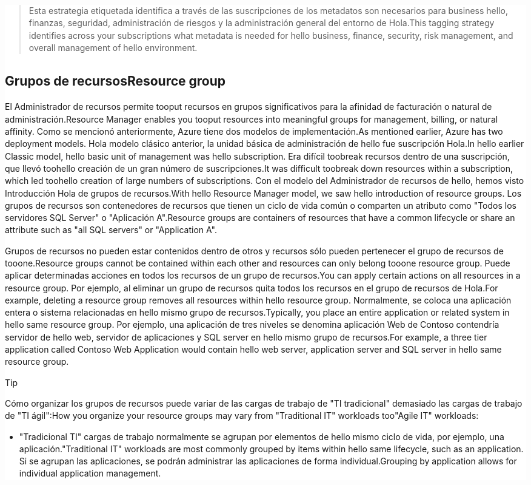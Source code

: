 > <span data-ttu-id="f3be9-253">Esta estrategia etiquetada identifica a través de las suscripciones de los metadatos son necesarios para business hello, finanzas, seguridad, administración de riesgos y la administración general del entorno de Hola.</span><span class="sxs-lookup"><span data-stu-id="f3be9-253">This tagging strategy identifies across your subscriptions what metadata is needed for hello business, finance, security, risk management, and overall management of hello environment.</span></span> 

## <a name="resource-group"></a><span data-ttu-id="f3be9-254">Grupos de recursos</span><span class="sxs-lookup"><span data-stu-id="f3be9-254">Resource group</span></span>
<span data-ttu-id="f3be9-255">El Administrador de recursos permite tooput recursos en grupos significativos para la afinidad de facturación o natural de administración.</span><span class="sxs-lookup"><span data-stu-id="f3be9-255">Resource Manager enables you tooput resources into meaningful groups for management, billing, or natural affinity.</span></span> <span data-ttu-id="f3be9-256">Como se mencionó anteriormente, Azure tiene dos modelos de implementación.</span><span class="sxs-lookup"><span data-stu-id="f3be9-256">As mentioned earlier, Azure has two deployment models.</span></span> <span data-ttu-id="f3be9-257">Hola modelo clásico anterior, la unidad básica de administración de hello fue suscripción Hola.</span><span class="sxs-lookup"><span data-stu-id="f3be9-257">In hello earlier Classic model, hello basic unit of management was hello subscription.</span></span> <span data-ttu-id="f3be9-258">Era difícil toobreak recursos dentro de una suscripción, que llevó toohello creación de un gran número de suscripciones.</span><span class="sxs-lookup"><span data-stu-id="f3be9-258">It was difficult toobreak down resources within a subscription, which led toohello creation of large numbers of subscriptions.</span></span> <span data-ttu-id="f3be9-259">Con el modelo del Administrador de recursos de hello, hemos visto Introducción Hola de grupos de recursos.</span><span class="sxs-lookup"><span data-stu-id="f3be9-259">With hello Resource Manager model, we saw hello introduction of resource groups.</span></span> <span data-ttu-id="f3be9-260">Los grupos de recursos son contenedores de recursos que tienen un ciclo de vida común o comparten un atributo como "Todos los servidores SQL Server" o "Aplicación A".</span><span class="sxs-lookup"><span data-stu-id="f3be9-260">Resource groups are containers of resources that have a common lifecycle or share an attribute such as "all SQL servers" or "Application A".</span></span>

<span data-ttu-id="f3be9-261">Grupos de recursos no pueden estar contenidos dentro de otros y recursos sólo pueden pertenecer el grupo de recursos de tooone.</span><span class="sxs-lookup"><span data-stu-id="f3be9-261">Resource groups cannot be contained within each other and resources can only belong tooone resource group.</span></span> <span data-ttu-id="f3be9-262">Puede aplicar determinadas acciones en todos los recursos de un grupo de recursos.</span><span class="sxs-lookup"><span data-stu-id="f3be9-262">You can apply certain actions on all resources in a resource group.</span></span> <span data-ttu-id="f3be9-263">Por ejemplo, al eliminar un grupo de recursos quita todos los recursos en el grupo de recursos de Hola.</span><span class="sxs-lookup"><span data-stu-id="f3be9-263">For example, deleting a resource group removes all resources within hello resource group.</span></span> <span data-ttu-id="f3be9-264">Normalmente, se coloca una aplicación entera o sistema relacionadas en hello mismo grupo de recursos.</span><span class="sxs-lookup"><span data-stu-id="f3be9-264">Typically, you place an entire application or related system in hello same resource group.</span></span> <span data-ttu-id="f3be9-265">Por ejemplo, una aplicación de tres niveles se denomina aplicación Web de Contoso contendría servidor de hello web, servidor de aplicaciones y SQL server en hello mismo grupo de recursos.</span><span class="sxs-lookup"><span data-stu-id="f3be9-265">For example, a three tier application called Contoso Web Application would contain hello web server, application server and SQL server in hello same resource group.</span></span>

> [!TIP]
> <span data-ttu-id="f3be9-266">Cómo organizar los grupos de recursos puede variar de las cargas de trabajo de "TI tradicional" demasiado las cargas de trabajo de "TI ágil":</span><span class="sxs-lookup"><span data-stu-id="f3be9-266">How you organize your resource groups may vary from "Traditional IT" workloads too"Agile IT" workloads:</span></span>
> 
> * <span data-ttu-id="f3be9-267">"Tradicional TI" cargas de trabajo normalmente se agrupan por elementos de hello mismo ciclo de vida, por ejemplo, una aplicación.</span><span class="sxs-lookup"><span data-stu-id="f3be9-267">"Traditional IT" workloads are most commonly grouped by items within hello same lifecycle, such as an application.</span></span> <span data-ttu-id="f3be9-268">Si se agrupan las aplicaciones, se podrán administrar las aplicaciones de forma individual.</span><span class="sxs-lookup"><span data-stu-id="f3be9-268">Grouping by application allows for individual application management.</span></span>